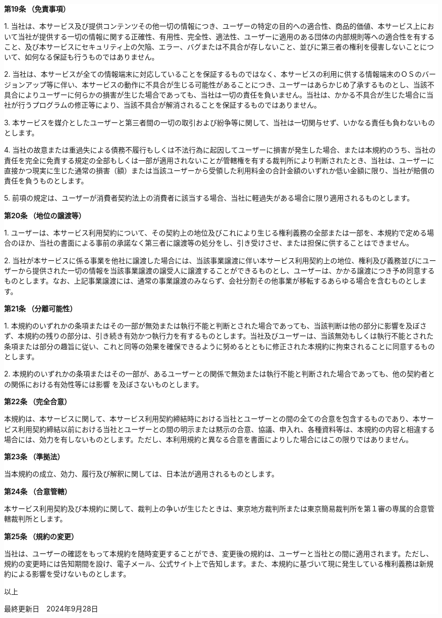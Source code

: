 **第19条 （免責事項）**

1\. 当社は、本サービス及び提供コンテンツその他一切の情報につき、ユーザーの特定の目的への適合性、商品的価値、本サービス上において当社が提供する一切の情報に関する正確性、有用性、完全性、適法性、ユーザーに適用のある団体の内部規則等への適合性を有すること、及び本サービスにセキュリティ上の欠陥、エラー、バグまたは不具合が存しないこと、並びに第三者の権利を侵害しないことについて、如何なる保証も行うものではありません。

2\. 当社は、本サービスが全ての情報端末に対応していることを保証するものではなく、本サービスの利用に供する情報端末のＯＳのバージョンアップ等に伴い、本サービスの動作に不具合が生じる可能性があることにつき、ユーザーはあらかじめ了承するものとし、当該不具合によりユーザーに何らかの損害が生じた場合であっても、当社は一切の責任を負いません。当社は、かかる不具合が生じた場合に当社が行うプログラムの修正等により、当該不具合が解消されることを保証するものではありません。

3\. 本サービスを媒介としたユーザーと第三者間の一切の取引および紛争等に関して、当社は一切関与せず、いかなる責任も負わないものとします。

4\. 当社の故意または重過失による債務不履行もしくは不法行為に起因してユーザーに損害が発生した場合、または本規約のうち、当社の責任を完全に免責する規定の全部もしくは一部が適用されないことが管轄権を有する裁判所により判断されたとき、当社は、ユーザーに直接かつ現実に生じた通常の損害（額）または当該ユーザーから受領した利用料金の合計金額のいずれか低い金額に限り、当社が賠償の責任を負うものとします。

5\. 前項の規定は、ユーザーが消費者契約法上の消費者に該当する場合、当社に軽過失がある場合に限り適用されるものとします。

**第20条 （地位の譲渡等）**

1\. ユーザーは、本サービス利用契約について、その契約上の地位及びこれにより生じる権利義務の全部または一部を、本規約で定める場合のほか、当社の書面による事前の承諾なく第三者に譲渡等の処分をし、引き受けさせ、または担保に供することはできません。

2\. 当社が本サービスに係る事業を他社に譲渡した場合には、当該事業譲渡に伴い本サービス利用契約上の地位、権利及び義務並びにユーザーから提供された一切の情報を当該事業譲渡の譲受人に譲渡することができるものとし、ユーザーは、かかる譲渡につき予め同意するものとします。なお、上記事業譲渡には、通常の事業譲渡のみならず、会社分割その他事業が移転するあらゆる場合を含むものとします。

**第21条 （分離可能性）**

1\. 本規約のいずれかの条項またはその一部が無効または執行不能と判断とされた場合であっても、当該判断は他の部分に影響を及ぼさず、本規約の残りの部分は、引き続き有効かつ執行力を有するものとします。当社及びユーザーは、当該無効もしくは執行不能とされた条項または部分の趣旨に従い、これと同等の効果を確保できるように努めるとともに修正された本規約に拘束されることに同意するものとします。

2\. 本規約のいずれかの条項またはその一部が、あるユーザーとの関係で無効または執行不能と判断された場合であっても、他の契約者との関係における有効性等には影響 を及ぼさないものとします。

**第22条 （完全合意）**

本規約は、本サービスに関して、本サービス利用契約締結時における当社とユーザーとの間の全ての合意を包含するものであり、本サービス利用契約締結以前における当社とユーザーとの間の明示または黙示の合意、協議、申入れ、各種資料等は、本規約の内容と相違する場合には、効力を有しないものとします。ただし、本利用規約と異なる合意を書面によりした場合にはこの限りではありません。

**第23条 （準拠法）**

当本規約の成立、効力、履行及び解釈に関しては、日本法が適用されるものとします。

**第24条 （合意管轄）**

本サービス利用契約及び本規約に関して、裁判上の争いが生じたときは、東京地方裁判所または東京簡易裁判所を第１審の専属的合意管轄裁判所とします。

**第25条 （規約の変更）**

当社は、ユーザーの確認をもって本規約を随時変更することができ、変更後の規約は、ユーザーと当社との間に適用されます。ただし、規約の変更時には告知期間を設け、電子メール、公式サイト上で告知します。また、本規約に基づいて現に発生している権利義務は新規約による影響を受けないものとします。

以上

最終更新日　2024年9月28日
